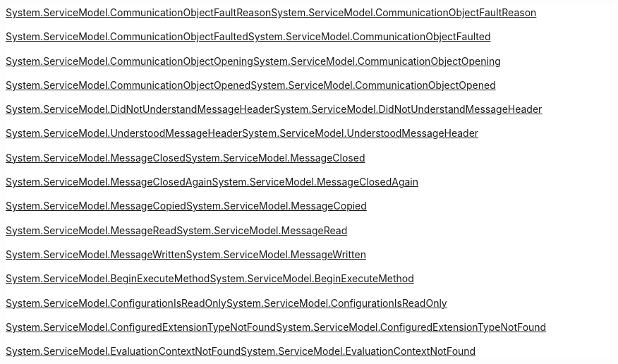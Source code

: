  [<span data-ttu-id="db59d-351">System.ServiceModel.CommunicationObjectFaultReason</span><span class="sxs-lookup"><span data-stu-id="db59d-351">System.ServiceModel.CommunicationObjectFaultReason</span></span>](system-servicemodel-communicationobjectfaultreason.md)  
  
 [<span data-ttu-id="db59d-352">System.ServiceModel.CommunicationObjectFaulted</span><span class="sxs-lookup"><span data-stu-id="db59d-352">System.ServiceModel.CommunicationObjectFaulted</span></span>](system-servicemodel-communicationobjectfaulted.md)  
  
 [<span data-ttu-id="db59d-353">System.ServiceModel.CommunicationObjectOpening</span><span class="sxs-lookup"><span data-stu-id="db59d-353">System.ServiceModel.CommunicationObjectOpening</span></span>](system-servicemodel-communicationobjectopening.md)  
  
 [<span data-ttu-id="db59d-354">System.ServiceModel.CommunicationObjectOpened</span><span class="sxs-lookup"><span data-stu-id="db59d-354">System.ServiceModel.CommunicationObjectOpened</span></span>](system-servicemodel-communicationobjectopened.md)  
  
 [<span data-ttu-id="db59d-355">System.ServiceModel.DidNotUnderstandMessageHeader</span><span class="sxs-lookup"><span data-stu-id="db59d-355">System.ServiceModel.DidNotUnderstandMessageHeader</span></span>](system-servicemodel-didnotunderstandmessageheader.md)  
  
 [<span data-ttu-id="db59d-356">System.ServiceModel.UnderstoodMessageHeader</span><span class="sxs-lookup"><span data-stu-id="db59d-356">System.ServiceModel.UnderstoodMessageHeader</span></span>](system-servicemodel-understoodmessageheader.md)  
  
 [<span data-ttu-id="db59d-357">System.ServiceModel.MessageClosed</span><span class="sxs-lookup"><span data-stu-id="db59d-357">System.ServiceModel.MessageClosed</span></span>](system-servicemodel-messageclosed.md)  
  
 [<span data-ttu-id="db59d-358">System.ServiceModel.MessageClosedAgain</span><span class="sxs-lookup"><span data-stu-id="db59d-358">System.ServiceModel.MessageClosedAgain</span></span>](system-servicemodel-messageclosedagain.md)  
  
 [<span data-ttu-id="db59d-359">System.ServiceModel.MessageCopied</span><span class="sxs-lookup"><span data-stu-id="db59d-359">System.ServiceModel.MessageCopied</span></span>](system-servicemodel-messagecopied.md)  
  
 [<span data-ttu-id="db59d-360">System.ServiceModel.MessageRead</span><span class="sxs-lookup"><span data-stu-id="db59d-360">System.ServiceModel.MessageRead</span></span>](system-servicemodel-messageread.md)  
  
 [<span data-ttu-id="db59d-361">System.ServiceModel.MessageWritten</span><span class="sxs-lookup"><span data-stu-id="db59d-361">System.ServiceModel.MessageWritten</span></span>](system-servicemodel-messagewritten.md)  
  
 [<span data-ttu-id="db59d-362">System.ServiceModel.BeginExecuteMethod</span><span class="sxs-lookup"><span data-stu-id="db59d-362">System.ServiceModel.BeginExecuteMethod</span></span>](system-servicemodel-beginexecutemethod.md)  
  
 [<span data-ttu-id="db59d-363">System.ServiceModel.ConfigurationIsReadOnly</span><span class="sxs-lookup"><span data-stu-id="db59d-363">System.ServiceModel.ConfigurationIsReadOnly</span></span>](system-servicemodel-configurationisreadonly.md)  
  
 [<span data-ttu-id="db59d-364">System.ServiceModel.ConfiguredExtensionTypeNotFound</span><span class="sxs-lookup"><span data-stu-id="db59d-364">System.ServiceModel.ConfiguredExtensionTypeNotFound</span></span>](system-servicemodel-configuredextensiontypenotfound.md)  
  
 [<span data-ttu-id="db59d-365">System.ServiceModel.EvaluationContextNotFound</span><span class="sxs-lookup"><span data-stu-id="db59d-365">System.ServiceModel.EvaluationContextNotFound</span></span>](system-servicemodel-evaluationcontextnotfound.md)  
  